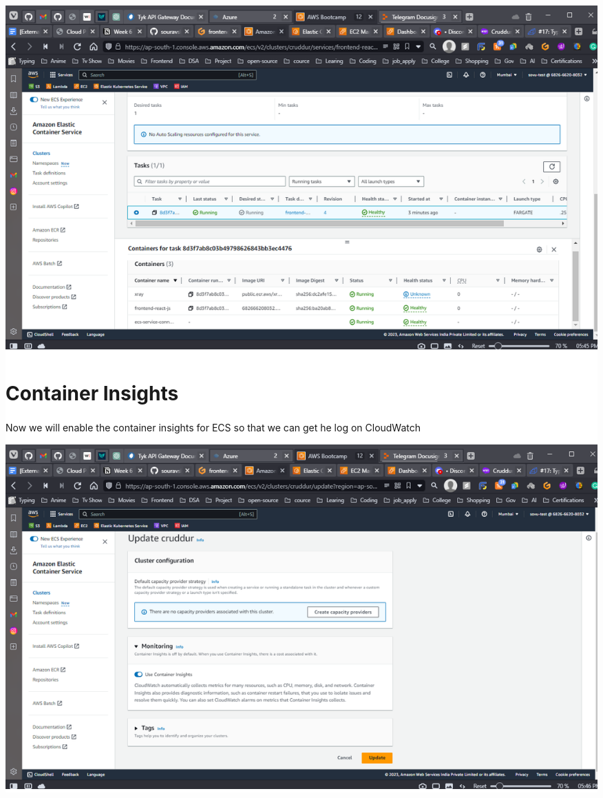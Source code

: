 ![32](img/week-6-7/week6-7%20(32).png)

# **Container Insights**

Now we will enable the container insights for ECS so that we can get he log on CloudWatch

![33](img/week-6-7/week6-7%20(33).png)
